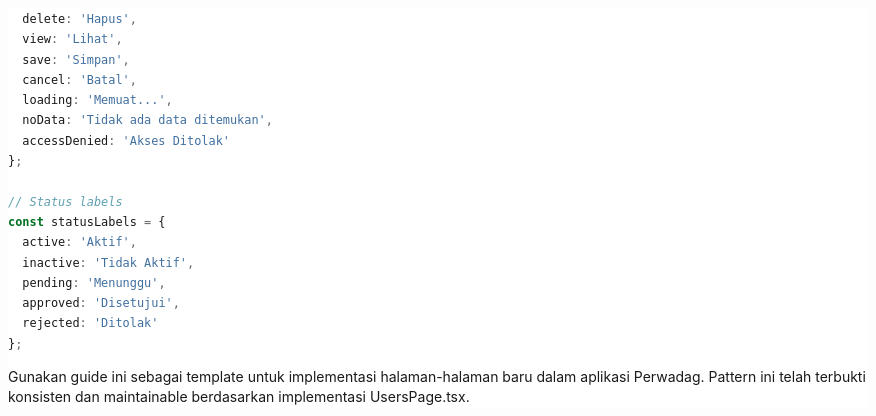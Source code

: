 ```typescript
  delete: 'Hapus',
  view: 'Lihat',
  save: 'Simpan',
  cancel: 'Batal',
  loading: 'Memuat...',
  noData: 'Tidak ada data ditemukan',
  accessDenied: 'Akses Ditolak'
};

// Status labels
const statusLabels = {
  active: 'Aktif',
  inactive: 'Tidak Aktif',
  pending: 'Menunggu',
  approved: 'Disetujui',
  rejected: 'Ditolak'
};
```

Gunakan guide ini sebagai template untuk implementasi halaman-halaman baru dalam aplikasi Perwadag. Pattern ini telah terbukti konsisten dan maintainable berdasarkan implementasi UsersPage.tsx.
